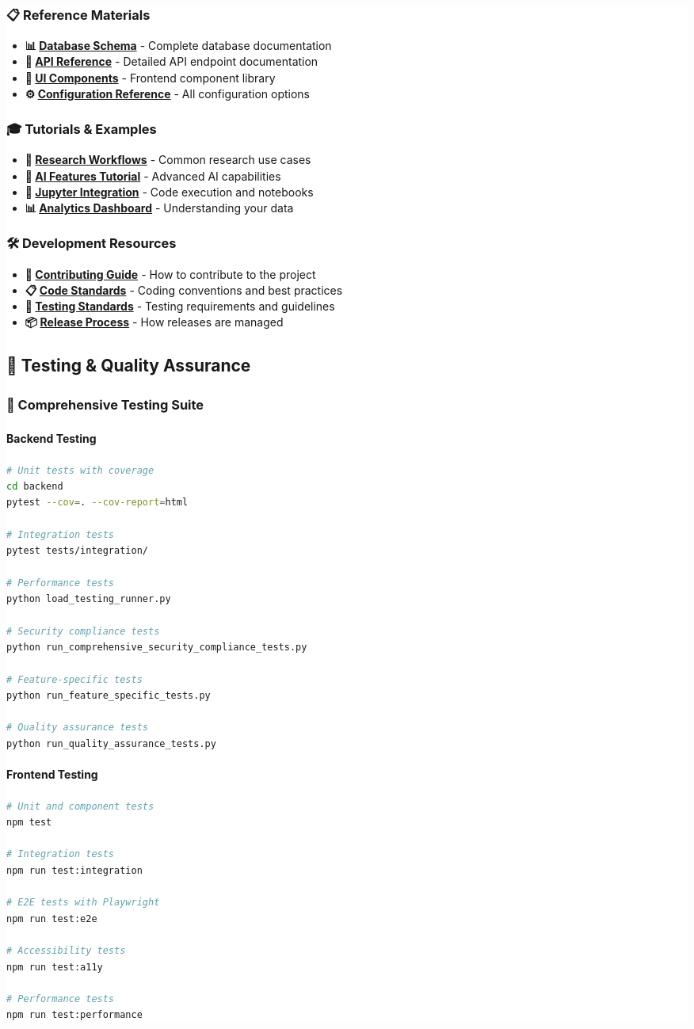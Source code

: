 ### **📋 Reference Materials**
- **📊 [Database Schema](docs/reference/DATABASE_SCHEMA.md)** - Complete database documentation
- **🔌 [API Reference](docs/reference/API_REFERENCE.md)** - Detailed API endpoint documentation
- **🎨 [UI Components](docs/reference/UI_COMPONENTS.md)** - Frontend component library
- **⚙️ [Configuration Reference](docs/reference/CONFIGURATION.md)** - All configuration options

### **🎓 Tutorials & Examples**
- **📝 [Research Workflows](docs/tutorials/RESEARCH_WORKFLOWS.md)** - Common research use cases
- **🤖 [AI Features Tutorial](docs/tutorials/AI_FEATURES.md)** - Advanced AI capabilities
- **🔬 [Jupyter Integration](docs/tutorials/JUPYTER_INTEGRATION.md)** - Code execution and notebooks
- **📊 [Analytics Dashboard](docs/tutorials/ANALYTICS_DASHBOARD.md)** - Understanding your data

### **🛠️ Development Resources**
- **🔧 [Contributing Guide](CONTRIBUTING.md)** - How to contribute to the project
- **📋 [Code Standards](docs/development/CODE_STANDARDS.md)** - Coding conventions and best practices
- **🧪 [Testing Standards](docs/development/TESTING_STANDARDS.md)** - Testing requirements and guidelines
- **📦 [Release Process](docs/development/RELEASE_PROCESS.md)** - How releases are managed

## 🧪 **Testing & Quality Assurance**

### **🔬 Comprehensive Testing Suite**

#### **Backend Testing**
```bash
# Unit tests with coverage
cd backend
pytest --cov=. --cov-report=html

# Integration tests
pytest tests/integration/

# Performance tests
python load_testing_runner.py

# Security compliance tests
python run_comprehensive_security_compliance_tests.py

# Feature-specific tests
python run_feature_specific_tests.py

# Quality assurance tests
python run_quality_assurance_tests.py
```

#### **Frontend Testing**
```bash
# Unit and component tests
npm test

# Integration tests
npm run test:integration

# E2E tests with Playwright
npm run test:e2e

# Accessibility tests
npm run test:a11y

# Performance tests
npm run test:performance
```
